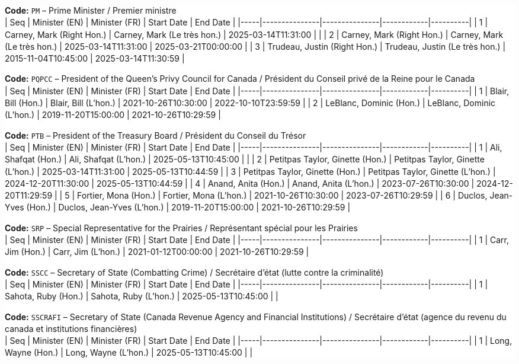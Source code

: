 

**Code:** `PM` – Prime Minister / Premier ministre  
| Seq | Minister (EN) | Minister (FR) | Start Date | End Date |
|-----|---------------|---------------|------------|----------|
| 1 | Carney, Mark (Right Hon.) | Carney, Mark (Le très hon.) | 2025-03-14T11:31:00 |  |
| 2 | Carney, Mark (Right Hon.) | Carney, Mark (Le très hon.) | 2025-03-14T11:31:00 | 2025-03-21T00:00:00 |
| 3 | Trudeau, Justin (Right Hon.) | Trudeau, Justin (Le très hon.) | 2015-11-04T10:45:00 | 2025-03-14T11:30:59 |



**Code:** `PQPCC` – President of the Queen’s Privy Council for Canada / Président du Conseil privé de la Reine pour le Canada  
| Seq | Minister (EN) | Minister (FR) | Start Date | End Date |
|-----|---------------|---------------|------------|----------|
| 1 | Blair, Bill (Hon.) | Blair, Bill (L’hon.) | 2021-10-26T10:30:00 | 2022-10-10T23:59:59 |
| 2 | LeBlanc, Dominic (Hon.) | LeBlanc, Dominic (L’hon.) | 2019-11-20T15:00:00 | 2021-10-26T10:29:59 |



**Code:** `PTB` – President of the Treasury Board / Président du Conseil du Trésor  
| Seq | Minister (EN) | Minister (FR) | Start Date | End Date |
|-----|---------------|---------------|------------|----------|
| 1 | Ali, Shafqat (Hon.) | Ali, Shafqat (L’hon.) | 2025-05-13T10:45:00 |  |
| 2 | Petitpas Taylor, Ginette (Hon.) | Petitpas Taylor, Ginette (L’hon.) | 2025-03-14T11:31:00 | 2025-05-13T10:44:59 |
| 3 | Petitpas Taylor, Ginette (Hon.) | Petitpas Taylor, Ginette (L’hon.) | 2024-12-20T11:30:00 | 2025-05-13T10:44:59 |
| 4 | Anand, Anita (Hon.) | Anand, Anita (L’hon.) | 2023-07-26T10:30:00 | 2024-12-20T11:29:59 |
| 5 | Fortier, Mona (Hon.) | Fortier, Mona (L’hon.) | 2021-10-26T10:30:00 | 2023-07-26T10:29:59 |
| 6 | Duclos, Jean-Yves (Hon.) | Duclos, Jean-Yves (L’hon.) | 2019-11-20T15:00:00 | 2021-10-26T10:29:59 |



**Code:** `SRP` – Special Representative for the Prairies / Représentant spécial pour les Prairies  
| Seq | Minister (EN) | Minister (FR) | Start Date | End Date |
|-----|---------------|---------------|------------|----------|
| 1 | Carr, Jim (Hon.) | Carr, Jim (L’hon.) | 2021-01-12T00:00:00 | 2021-10-26T10:29:59 |



**Code:** `SSCC` – Secretary of State (Combatting Crime) / Secrétaire d’état (lutte contre la criminalité)  
| Seq | Minister (EN) | Minister (FR) | Start Date | End Date |
|-----|---------------|---------------|------------|----------|
| 1 | Sahota, Ruby (Hon.) | Sahota, Ruby (L’hon.) | 2025-05-13T10:45:00 |  |



**Code:** `SSCRAFI` – Secretary of State (Canada Revenue Agency and Financial Institutions) / Secrétaire d’état (agence du revenu du canada et institutions financières)  
| Seq | Minister (EN) | Minister (FR) | Start Date | End Date |
|-----|---------------|---------------|------------|----------|
| 1 | Long, Wayne (Hon.) | Long, Wayne (L’hon.) | 2025-05-13T10:45:00 |  |
